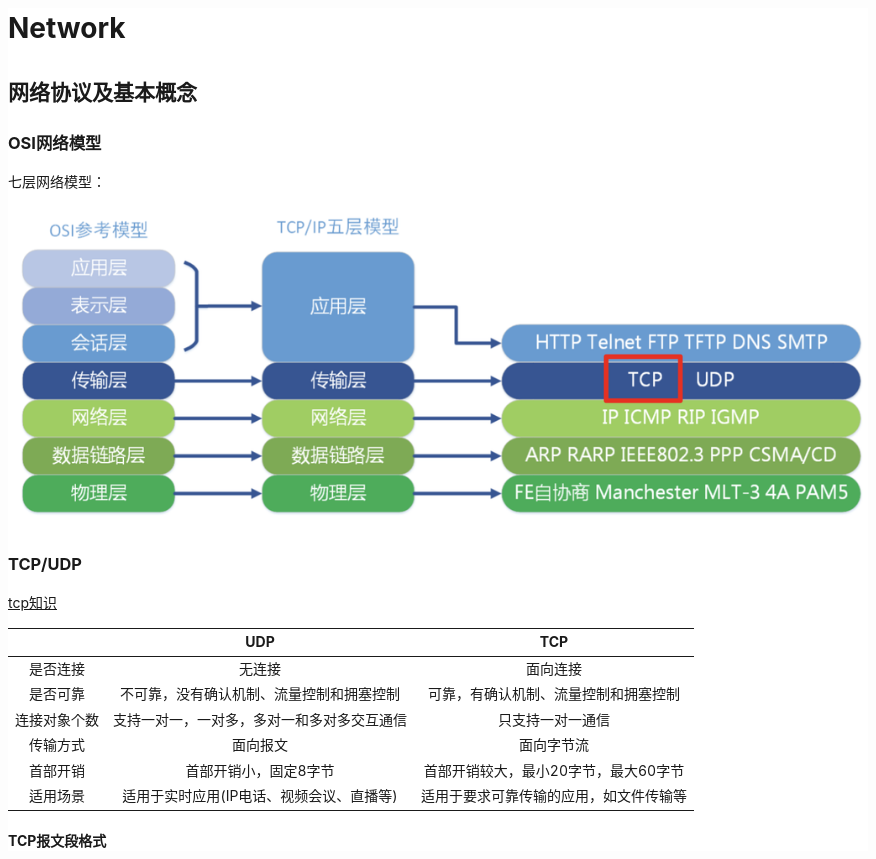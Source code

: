 

#  Network

## 网络协议及基本概念

### OSI网络模型

七层网络模型：

![preview](../img/view.png)

### TCP/UDP

[tcp知识](https://segmentfault.com/a/1190000022144695)

|              |                    UDP                     |                  TCP                   |
| :----------: | :----------------------------------------: | :------------------------------------: |
|   是否连接   |                   无连接                   |                面向连接                |
|   是否可靠   |  不可靠，没有确认机制、流量控制和拥塞控制  |  可靠，有确认机制、流量控制和拥塞控制  |
| 连接对象个数 | 支持一对一，一对多，多对一和多对多交互通信 |            只支持一对一通信            |
|   传输方式   |                  面向报文                  |               面向字节流               |
|   首部开销   |           首部开销小，固定8字节            |  首部开销较大，最小20字节，最大60字节  |
|   适用场景   |  适用于实时应用(IP电话、视频会议、直播等)  | 适用于要求可靠传输的应用，如文件传输等 |

#### **TCP报文段格式**
